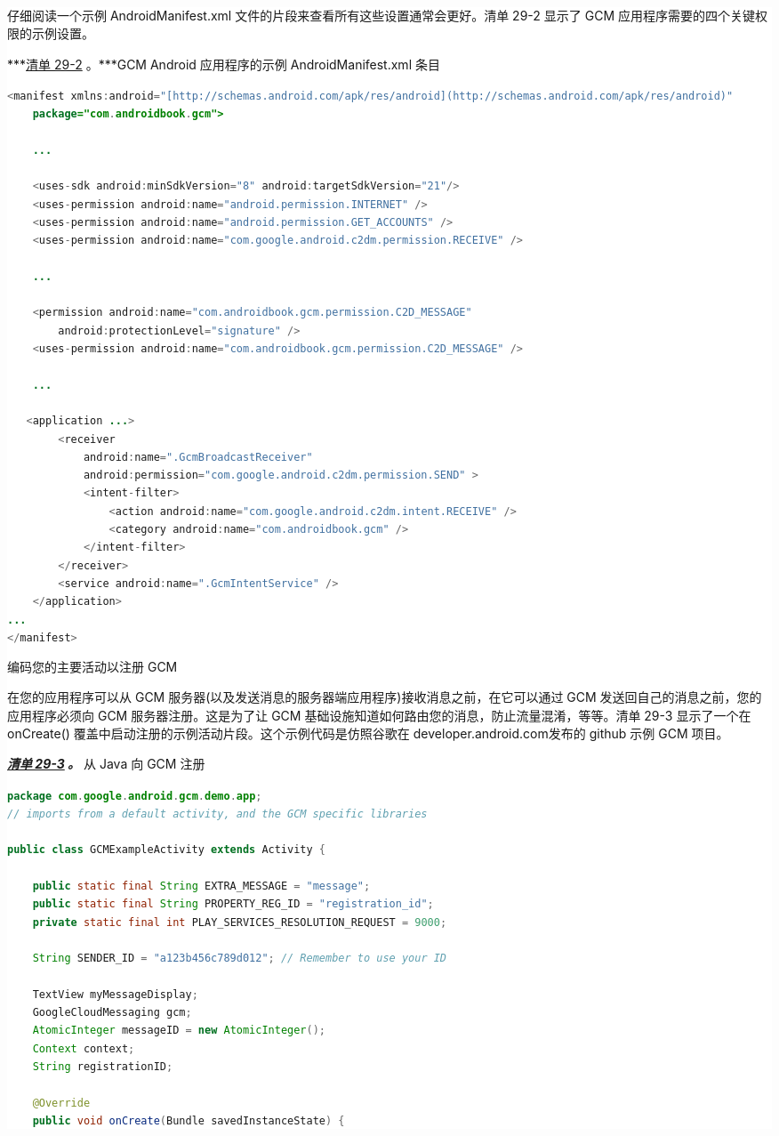 仔细阅读一个示例 AndroidManifest.xml 文件的片段来查看所有这些设置通常会更好。清单 29-2 显示了 GCM 应用程序需要的四个关键权限的示例设置。

***[清单 29-2](#_list2) 。***GCM Android 应用程序的示例 AndroidManifest.xml 条目

```java
<manifest xmlns:android="[http://schemas.android.com/apk/res/android](http://schemas.android.com/apk/res/android)"
    package="com.androidbook.gcm">

    ...

    <uses-sdk android:minSdkVersion="8" android:targetSdkVersion="21"/>
    <uses-permission android:name="android.permission.INTERNET" />
    <uses-permission android:name="android.permission.GET_ACCOUNTS" />
    <uses-permission android:name="com.google.android.c2dm.permission.RECEIVE" />

    ...

    <permission android:name="com.androidbook.gcm.permission.C2D_MESSAGE"
        android:protectionLevel="signature" />
    <uses-permission android:name="com.androidbook.gcm.permission.C2D_MESSAGE" />

    ...

   <application ...>
        <receiver
            android:name=".GcmBroadcastReceiver"
            android:permission="com.google.android.c2dm.permission.SEND" >
            <intent-filter>
                <action android:name="com.google.android.c2dm.intent.RECEIVE" />
                <category android:name="com.androidbook.gcm" />
            </intent-filter>
        </receiver>
        <service android:name=".GcmIntentService" />
    </application>
...
</manifest>
```

编码您的主要活动以注册 GCM

在您的应用程序可以从 GCM 服务器(以及发送消息的服务器端应用程序)接收消息之前，在它可以通过 GCM 发送回自己的消息之前，您的应用程序必须向 GCM 服务器注册。这是为了让 GCM 基础设施知道如何路由您的消息，防止流量混淆，等等。清单 29-3 显示了一个在 onCreate() 覆盖中启动注册的示例活动片段。这个示例代码是仿照谷歌在 developer.android.com发布的 github 示例 GCM 项目。

***[清单 29-3](#_list3) 。*** 从 Java 向 GCM 注册

```java
package com.google.android.gcm.demo.app;
// imports from a default activity, and the GCM specific libraries

public class GCMExampleActivity extends Activity {

    public static final String EXTRA_MESSAGE = "message";
    public static final String PROPERTY_REG_ID = "registration_id";
    private static final int PLAY_SERVICES_RESOLUTION_REQUEST = 9000;

    String SENDER_ID = "a123b456c789d012"; // Remember to use your ID

    TextView myMessageDisplay;
    GoogleCloudMessaging gcm;
    AtomicInteger messageID = new AtomicInteger();
    Context context;
    String registrationID;

    @Override
    public void onCreate(Bundle savedInstanceState) {
```